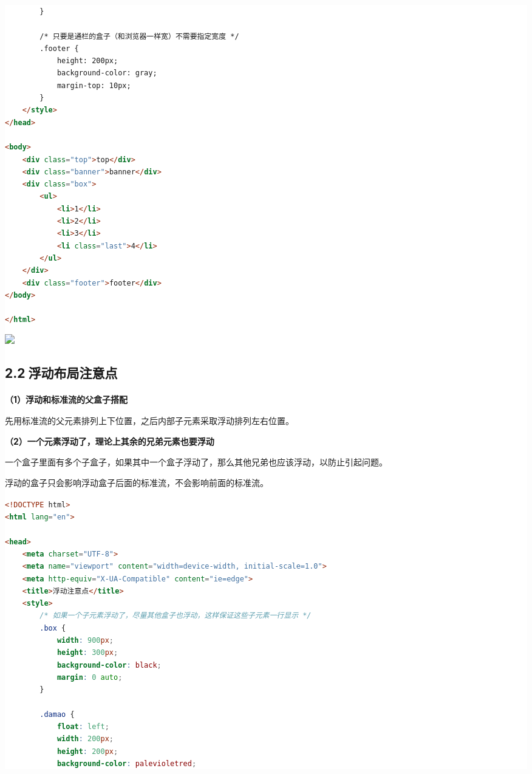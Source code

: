 ```html
        }

        /* 只要是通栏的盒子（和浏览器一样宽）不需要指定宽度 */
        .footer {
            height: 200px;
            background-color: gray;
            margin-top: 10px;
        }
    </style>
</head>

<body>
    <div class="top">top</div>
    <div class="banner">banner</div>
    <div class="box">
        <ul>
            <li>1</li>
            <li>2</li>
            <li>3</li>
            <li class="last">4</li>
        </ul>
    </div>
    <div class="footer">footer</div>
</body>

</html>
```

![](https://img-blog.csdnimg.cn/20210410125651546.jpg)

## 2.2 浮动布局注意点

**（1）浮动和标准流的父盒子搭配**

先用标准流的父元素排列上下位置，之后内部子元素采取浮动排列左右位置。

**（2）一个元素浮动了，理论上其余的兄弟元素也要浮动**

一个盒子里面有多个子盒子，如果其中一个盒子浮动了，那么其他兄弟也应该浮动，以防止引起问题。

浮动的盒子只会影响浮动盒子后面的标准流，不会影响前面的标准流。

```html
<!DOCTYPE html>
<html lang="en">

<head>
    <meta charset="UTF-8">
    <meta name="viewport" content="width=device-width, initial-scale=1.0">
    <meta http-equiv="X-UA-Compatible" content="ie=edge">
    <title>浮动注意点</title>
    <style>
        /* 如果一个子元素浮动了，尽量其他盒子也浮动，这样保证这些子元素一行显示 */
        .box {
            width: 900px;
            height: 300px;
            background-color: black;
            margin: 0 auto;
        }

        .damao {
            float: left;
            width: 200px;
            height: 200px;
            background-color: palevioletred;
```